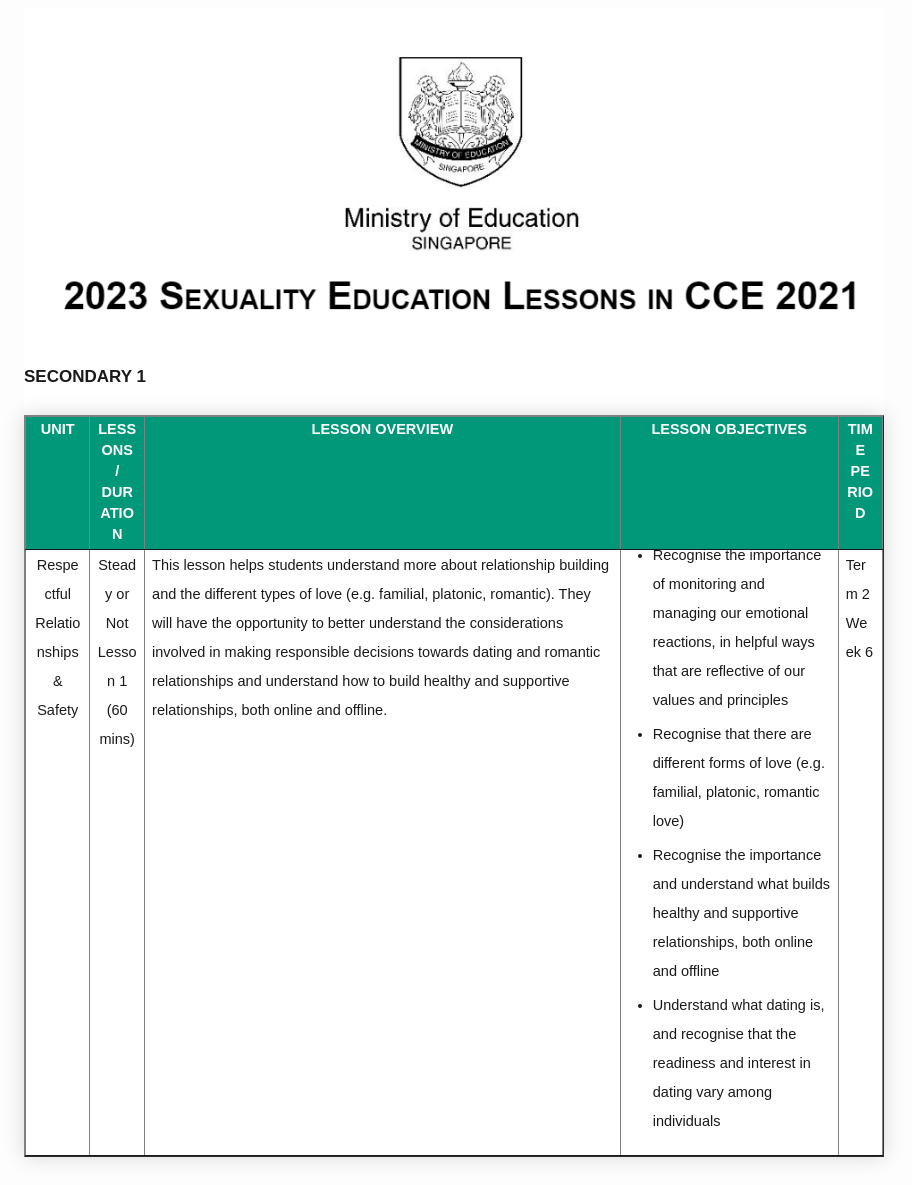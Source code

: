 <img src="/images/Screenshot-2023-01-25-085338.png">

 <p style="margin-top:15px;font-size:17px;"><strong style="font-family:sans-serif;">SECONDARY 1<br></strong></p>

<table border="1" style="border-collapse: collapse;margin: 25px 0;font-size:14.5px;font-family: sans-serif;box-shadow: 0 0 20px rgba(0, 0, 0, 0.15);">
<thead style="background-color: #009879; font-weight: bold; font-size: 14.5px;">
<tr>
				<td style="text-align:center;color:white;font-family:sans-serif;">UNIT</td>
				<td style="text-align:center;color:white;font-family:sans-serif;">LESSONS / DURATION</td>
					<td style="text-align:center;color:white;font-family:sans-serif;">LESSON OVERVIEW</td>
				<td style="text-align:center;color:white;font-family:sans-serif;">LESSON OBJECTIVES</td>
				<td style="text-align:center;color:white;font-family:sans-serif;">TIME PERIOD</td>
			</tr>
</thead>
	
<tbody>
	
<tr>
		<td style="font-size:14.5px;margin-bottom:5px; line-height:2;font-family:sans-serif;text-align:center;" rowspan="5">Respectful Relationships &amp; Safety</td>
		<td style="font-size:14.5px;font-family:sans-serif;margin-bottom:5px;line-height:2;text-align:center;">Steady or Not<br>Lesson 1<br>(60 mins)</td>
		<td style="font-size:14.5px;font-family:sans-serif;margin-bottom:5px;line-height:2;">This lesson helps students understand more about relationship building and the different types of love (e.g. familial, platonic, romantic). They will have the opportunity to better understand the considerations involved in making responsible decisions towards dating and romantic relationships and understand how to build healthy and supportive relationships, both online and offline.</td>
		<td>
			<ul style="margin-top:-10px;">
				<li style="font-size:14.5px;font-family:sans-serif;margin-bottom:5px;line-height:2">Recognise the importance of monitoring and managing our emotional reactions, in helpful ways that are reflective of our values and principles</li>
			    <li style="font-size:14.5px;font-family:sans-serif;margin-bottom:5px;line-height:2">Recognise that there are different forms of love (e.g. familial, platonic, romantic love)</li>
				<li style="font-size:14.5px;font-family:sans-serif;margin-bottom:5px;line-height:2">Recognise the importance and understand what builds healthy and supportive relationships, both online and offline</li>
				<li style="font-size:14.5px;font-family:sans-serif;margin-bottom:5px;line-height:2">Understand what dating is, and recognise that the readiness and interest in dating vary among individuals</li>
			</ul>
		</td>
		<td style="font-size:14.5px;font-family:sans-serif;margin-bottom:5px;line-height:2">Term 2 Week 6</td>
</tr>
	